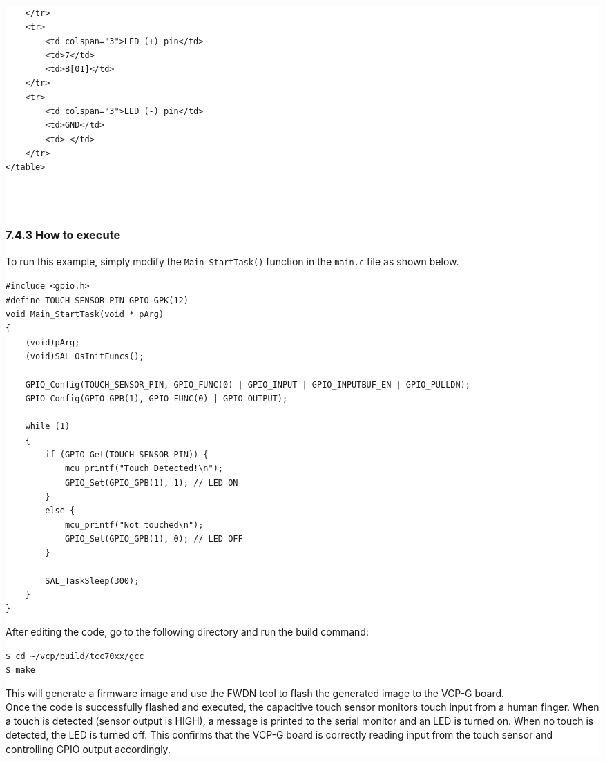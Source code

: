 		</tr>
	    <tr>
	        <td colspan="3">LED (+) pin</td>
	        <td>7</td>
	        <td>B[01]</td>
	    </tr>
	    <tr>
	        <td colspan="3">LED (-) pin</td>
	        <td>GND</td>
	        <td>-</td>
	    </tr>
	</table>
</div>
</br></br>

### 7.4.3 How to execute
To run this example, simply modify the `Main_StartTask()` function in the `main.c` file as shown below.
```
#include <gpio.h>
#define TOUCH_SENSOR_PIN GPIO_GPK(12) 
void Main_StartTask(void * pArg)
{
    (void)pArg;
    (void)SAL_OsInitFuncs();

    GPIO_Config(TOUCH_SENSOR_PIN, GPIO_FUNC(0) | GPIO_INPUT | GPIO_INPUTBUF_EN | GPIO_PULLDN);
    GPIO_Config(GPIO_GPB(1), GPIO_FUNC(0) | GPIO_OUTPUT);

    while (1)
    {
        if (GPIO_Get(TOUCH_SENSOR_PIN)) {
            mcu_printf("Touch Detected!\n");
            GPIO_Set(GPIO_GPB(1), 1); // LED ON
        }
        else {
            mcu_printf("Not touched\n");
            GPIO_Set(GPIO_GPB(1), 0); // LED OFF
        }

        SAL_TaskSleep(300);
    }
}
```
After editing the code, go to the following directory and run the build command:  
```
$ cd ~/vcp/build/tcc70xx/gcc
$ make
```
This will generate a firmware image and use the FWDN tool to flash the generated image to the VCP-G board.  
Once the code is successfully flashed and executed, the capacitive touch sensor monitors touch input from a human finger. When a touch is detected (sensor output is HIGH), a message is printed to the serial monitor and an LED is turned on. When no touch is detected, the LED is turned off. This confirms that the VCP-G board is correctly reading input from the touch sensor and controlling GPIO output accordingly.
